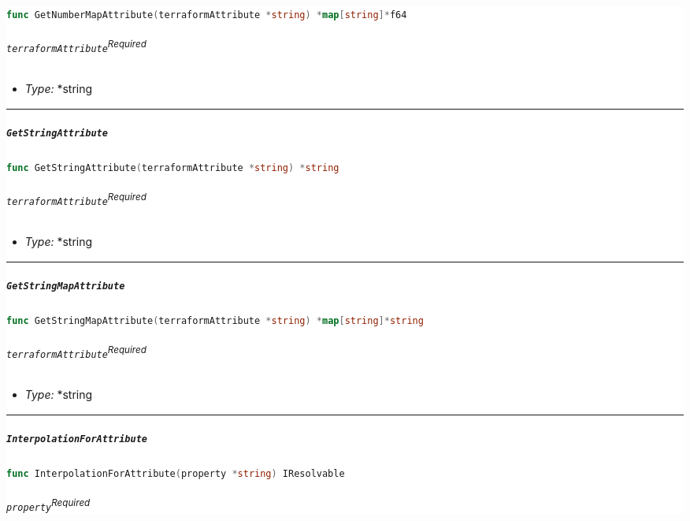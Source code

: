 ```go
func GetNumberMapAttribute(terraformAttribute *string) *map[string]*f64
```

###### `terraformAttribute`<sup>Required</sup> <a name="terraformAttribute" id="@cdktf/provider-azurerm.vpnSite.VpnSiteLinkBgpOutputReference.getNumberMapAttribute.parameter.terraformAttribute"></a>

- *Type:* *string

---

##### `GetStringAttribute` <a name="GetStringAttribute" id="@cdktf/provider-azurerm.vpnSite.VpnSiteLinkBgpOutputReference.getStringAttribute"></a>

```go
func GetStringAttribute(terraformAttribute *string) *string
```

###### `terraformAttribute`<sup>Required</sup> <a name="terraformAttribute" id="@cdktf/provider-azurerm.vpnSite.VpnSiteLinkBgpOutputReference.getStringAttribute.parameter.terraformAttribute"></a>

- *Type:* *string

---

##### `GetStringMapAttribute` <a name="GetStringMapAttribute" id="@cdktf/provider-azurerm.vpnSite.VpnSiteLinkBgpOutputReference.getStringMapAttribute"></a>

```go
func GetStringMapAttribute(terraformAttribute *string) *map[string]*string
```

###### `terraformAttribute`<sup>Required</sup> <a name="terraformAttribute" id="@cdktf/provider-azurerm.vpnSite.VpnSiteLinkBgpOutputReference.getStringMapAttribute.parameter.terraformAttribute"></a>

- *Type:* *string

---

##### `InterpolationForAttribute` <a name="InterpolationForAttribute" id="@cdktf/provider-azurerm.vpnSite.VpnSiteLinkBgpOutputReference.interpolationForAttribute"></a>

```go
func InterpolationForAttribute(property *string) IResolvable
```

###### `property`<sup>Required</sup> <a name="property" id="@cdktf/provider-azurerm.vpnSite.VpnSiteLinkBgpOutputReference.interpolationForAttribute.parameter.property"></a>
